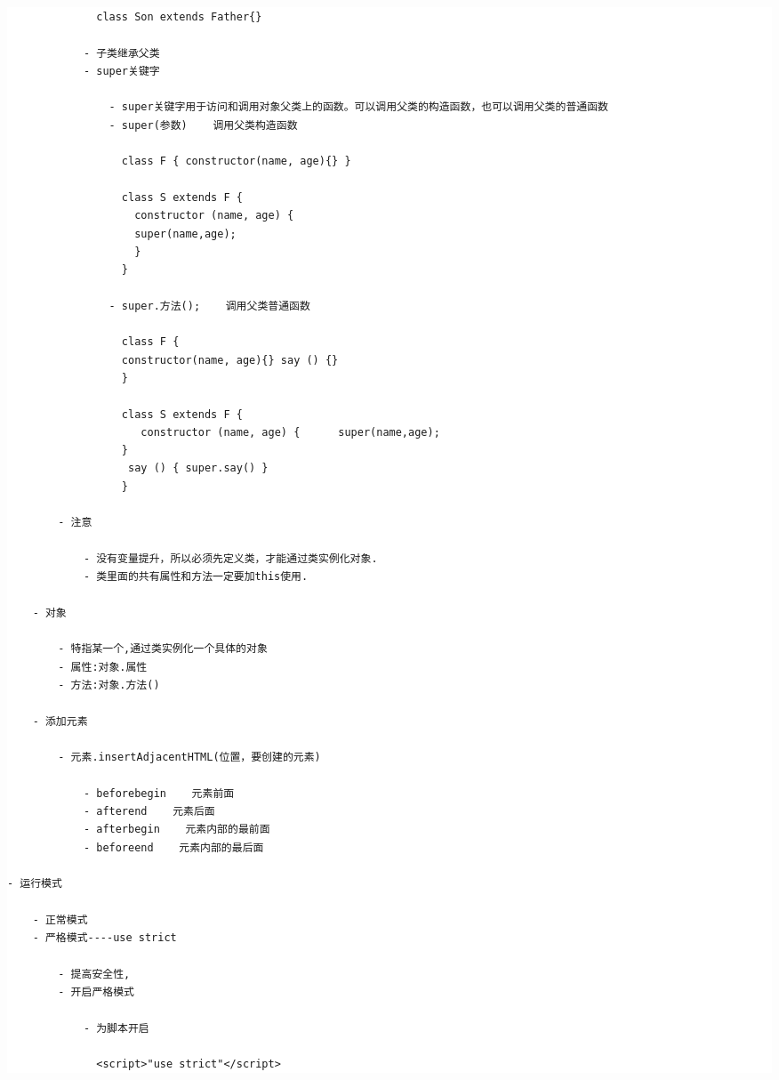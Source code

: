 				  class Son extends Father{}

				- 子类继承父类
				- super关键字

					- super关键字用于访问和调用对象父类上的函数。可以调用父类的构造函数，也可以调用父类的普通函数
					- super(参数)    调用父类构造函数

					  class F { constructor(name, age){} }
					  
					  class S extends F {
					  	constructor (name, age) { 				         
					  	super(name,age); 
					  	}
					  }

					- super.方法();    调用父类普通函数

					  class F {
					  constructor(name, age){} say () {} 
					  }

					  class S extends F {
					  	 constructor (name, age) { 		super(name,age); 
					  }
					   say () { super.say() } 
					  }

			- 注意

				- 没有变量提升，所以必须先定义类，才能通过类实例化对象.
				- 类里面的共有属性和方法一定要加this使用.

		- 对象

			- 特指某一个,通过类实例化一个具体的对象
			- 属性:对象.属性
			- 方法:对象.方法()

		- 添加元素

			- 元素.insertAdjacentHTML(位置，要创建的元素)

				- beforebegin    元素前面
				- afterend    元素后面
				- afterbegin    元素内部的最前面
				- beforeend    元素内部的最后面

	- 运行模式

		- 正常模式
		- 严格模式----use strict

			- 提高安全性,
			- 开启严格模式

				- 为脚本开启

				  <script>"use strict"</script>
